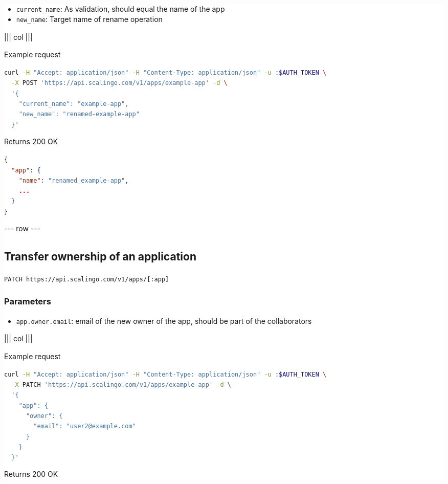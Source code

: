 * `current_name`: As validation, should equal the name of the app
* `new_name`: Target name of rename operation

||| col |||

Example request

```sh
curl -H "Accept: application/json" -H "Content-Type: application/json" -u :$AUTH_TOKEN \
  -X POST 'https://api.scalingo.com/v1/apps/example-app' -d \
  '{
    "current_name": "example-app",
    "new_name": "renamed-example-app"
  }'
```

Returns 200 OK

```json
{
  "app": {
    "name": "renamed_example-app",
    ...
  }
}
```

--- row ---

## Transfer ownership of an application

`PATCH https://api.scalingo.com/v1/apps/[:app]`

### Parameters

* `app.owner.email`: email of the new owner of the app, should be part of the
  collaborators

||| col |||

Example request

```sh
curl -H "Accept: application/json" -H "Content-Type: application/json" -u :$AUTH_TOKEN \
  -X PATCH 'https://api.scalingo.com/v1/apps/example-app' -d \
  '{
    "app": {
      "owner": {
        "email": "user2@example.com"
      }
    }
  }'
```

Returns 200 OK
